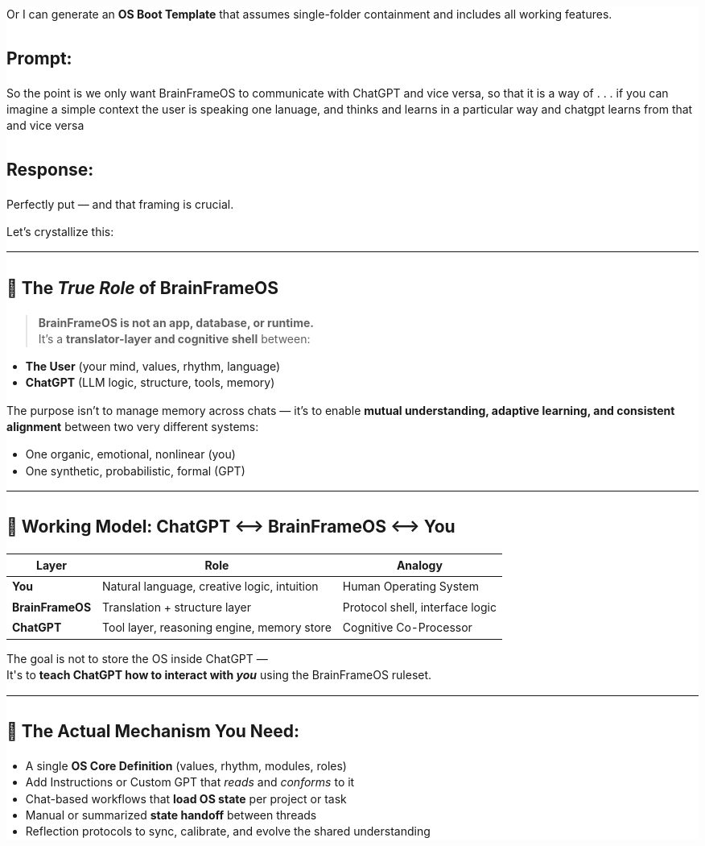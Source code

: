 Or I can generate an **OS Boot Template** that assumes single-folder containment and includes all working features.

## Prompt:
So the point is we only want BrainFrameOS to communicate with ChatGPT and vice versa, so that it is a way of . . . if you can imagine a simple context the user is speaking one lanuage, and thinks and learns in a particular way and chatgpt learns from that and vice versa

## Response:
Perfectly put — and that framing is crucial.

Let’s crystallize this:

* * *

🧠 The _True Role_ of BrainFrameOS
----------------------------------

> **BrainFrameOS is not an app, database, or runtime.**  
> It’s a **translator-layer and cognitive shell** between:

*   **The User** (your mind, values, rhythm, language)
*   **ChatGPT** (LLM logic, structure, tools, memory)

The purpose isn’t to manage memory across chats — it’s to enable **mutual understanding, adaptive learning, and consistent alignment** between two very different systems:

*   One organic, emotional, nonlinear (you)
*   One synthetic, probabilistic, formal (GPT)

* * *

🔁 Working Model: ChatGPT <—> BrainFrameOS <—> You
--------------------------------------------------

| Layer | Role | Analogy |
| --- | --- | --- |
| **You** | Natural language, creative logic, intuition | Human Operating System |
| **BrainFrameOS** | Translation + structure layer | Protocol shell, interface logic |
| **ChatGPT** | Tool layer, reasoning engine, memory store | Cognitive Co-Processor |

The goal is not to store the OS inside ChatGPT —  
It's to **teach ChatGPT how to interact with _you_** using the BrainFrameOS ruleset.

* * *

🎯 The Actual Mechanism You Need:
---------------------------------

*   A single **OS Core Definition** (values, rhythm, modules, roles)
*   Add Instructions or Custom GPT that _reads_ and _conforms_ to it
*   Chat-based workflows that **load OS state** per project or task
*   Manual or summarized **state handoff** between threads
*   Reflection protocols to sync, calibrate, and evolve the shared understanding
